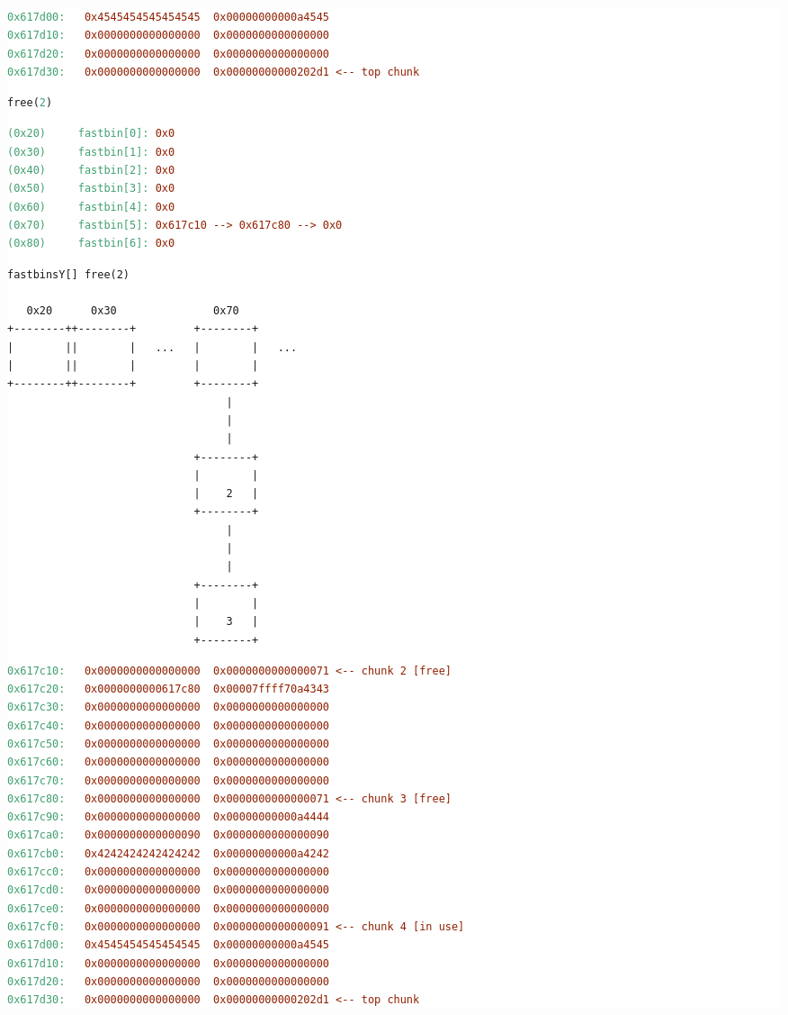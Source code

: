 ```makefile
0x617d00:   0x4545454545454545  0x00000000000a4545
0x617d10:   0x0000000000000000  0x0000000000000000
0x617d20:   0x0000000000000000  0x0000000000000000
0x617d30:   0x0000000000000000  0x00000000000202d1 <-- top chunk
```

```python
free(2)
```

```makefile
(0x20)     fastbin[0]: 0x0
(0x30)     fastbin[1]: 0x0
(0x40)     fastbin[2]: 0x0
(0x50)     fastbin[3]: 0x0
(0x60)     fastbin[4]: 0x0
(0x70)     fastbin[5]: 0x617c10 --> 0x617c80 --> 0x0
(0x80)     fastbin[6]: 0x0

```

```makefile
fastbinsY[] free(2)

   0x20      0x30               0x70
+--------++--------+         +--------+
|        ||        |   ...   |        |   ...
|        ||        |         |        |
+--------++--------+         +--------+
                                  |
                                  |
                                  |
                             +--------+
                             |        |
                             |    2   |
                             +--------+
                                  |
                                  |
                                  |
                             +--------+
                             |        |
                             |    3   |
                             +--------+
```


```makefile
0x617c10:   0x0000000000000000  0x0000000000000071 <-- chunk 2 [free]
0x617c20:   0x0000000000617c80  0x00007ffff70a4343
0x617c30:   0x0000000000000000  0x0000000000000000
0x617c40:   0x0000000000000000  0x0000000000000000
0x617c50:   0x0000000000000000  0x0000000000000000
0x617c60:   0x0000000000000000  0x0000000000000000
0x617c70:   0x0000000000000000  0x0000000000000000
0x617c80:   0x0000000000000000  0x0000000000000071 <-- chunk 3 [free]
0x617c90:   0x0000000000000000  0x00000000000a4444
0x617ca0:   0x0000000000000090  0x0000000000000090
0x617cb0:   0x4242424242424242  0x00000000000a4242
0x617cc0:   0x0000000000000000  0x0000000000000000
0x617cd0:   0x0000000000000000  0x0000000000000000
0x617ce0:   0x0000000000000000  0x0000000000000000
0x617cf0:   0x0000000000000000  0x0000000000000091 <-- chunk 4 [in use]
0x617d00:   0x4545454545454545  0x00000000000a4545
0x617d10:   0x0000000000000000  0x0000000000000000
0x617d20:   0x0000000000000000  0x0000000000000000
0x617d30:   0x0000000000000000  0x00000000000202d1 <-- top chunk

```